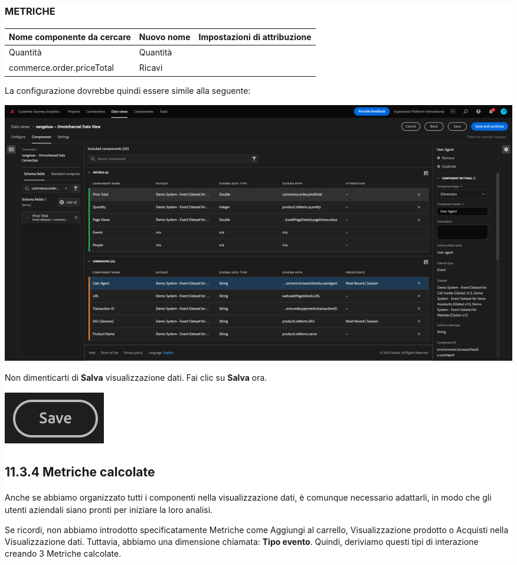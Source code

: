 ### METRICHE

| Nome componente da cercare | Nuovo nome | Impostazioni di attribuzione |
| ----------------- |-------------| --------------------| 
| Quantità | Quantità |  |
| commerce.order.priceTotal | Ricavi |  |

La configurazione dovrebbe quindi essere simile alla seguente:

![demo](./images/11-v2.png)

Non dimenticarti di **Salva** visualizzazione dati. Fai clic su **Salva** ora.

![demo](./images/12-v2s.png)

## 11.3.4 Metriche calcolate


Anche se abbiamo organizzato tutti i componenti nella visualizzazione dati, è comunque necessario adattarli, in modo che gli utenti aziendali siano pronti per iniziare la loro analisi.

Se ricordi, non abbiamo introdotto specificatamente Metriche come Aggiungi al carrello, Visualizzazione prodotto o Acquisti nella Visualizzazione dati.
Tuttavia, abbiamo una dimensione chiamata: **Tipo evento**. Quindi, deriviamo questi tipi di interazione creando 3 Metriche calcolate.
